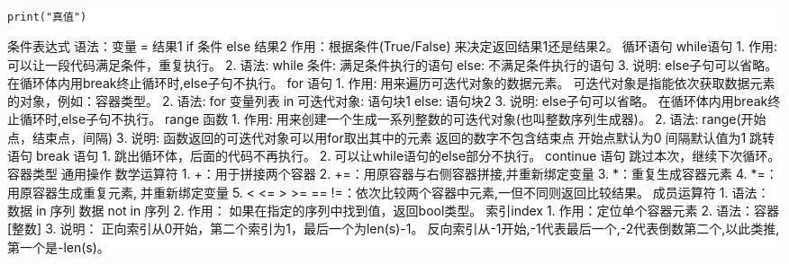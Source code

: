     print("真值")
条件表达式
  语法：变量 = 结果1 if 条件 else 结果2
  作用：根据条件(True/False) 来决定返回结果1还是结果2。
循环语句
while语句
    1. 作用: 
可以让一段代码满足条件，重复执行。
    2. 语法:
while 条件:
        满足条件执行的语句
    else:
        不满足条件执行的语句
    3. 说明:
    else子句可以省略。
    在循环体内用break终止循环时,else子句不执行。
for 语句
    1. 作用:
    用来遍历可迭代对象的数据元素。
可迭代对象是指能依次获取数据元素的对象，例如：容器类型。
    2. 语法:
    for 变量列表 in 可迭代对象:
        语句块1
    else:
        语句块2
    3. 说明:
    else子句可以省略。
    在循环体内用break终止循环时,else子句不执行。
range 函数
    1. 作用:
    	用来创建一个生成一系列整数的可迭代对象(也叫整数序列生成器)。
    2. 语法:
   		range(开始点，结束点，间隔)
    3. 说明:
函数返回的可迭代对象可以用for取出其中的元素
返回的数字不包含结束点
开始点默认为0
间隔默认值为1 
跳转语句
break 语句
    1. 跳出循环体，后面的代码不再执行。
    2. 可以让while语句的else部分不执行。
continue 语句
跳过本次，继续下次循环。
容器类型
通用操作
数学运算符
    1. +：用于拼接两个容器
    2. +=：用原容器与右侧容器拼接,并重新绑定变量
    3. *：重复生成容器元素
    4. *=：用原容器生成重复元素, 并重新绑定变量
    5. < <= > >= == !=：依次比较两个容器中元素,一但不同则返回比较结果。 
成员运算符
    1. 语法：
	 数据 in 序列
数据 not in 序列
    2. 作用：
	 	 如果在指定的序列中找到值，返回bool类型。
索引index
    1. 作用：定位单个容器元素
    2. 语法：容器[整数]
    3. 说明：
正向索引从0开始，第二个索引为1，最后一个为len(s)-1。
反向索引从-1开始,-1代表最后一个,-2代表倒数第二个,以此类推,第一个是-len(s)。